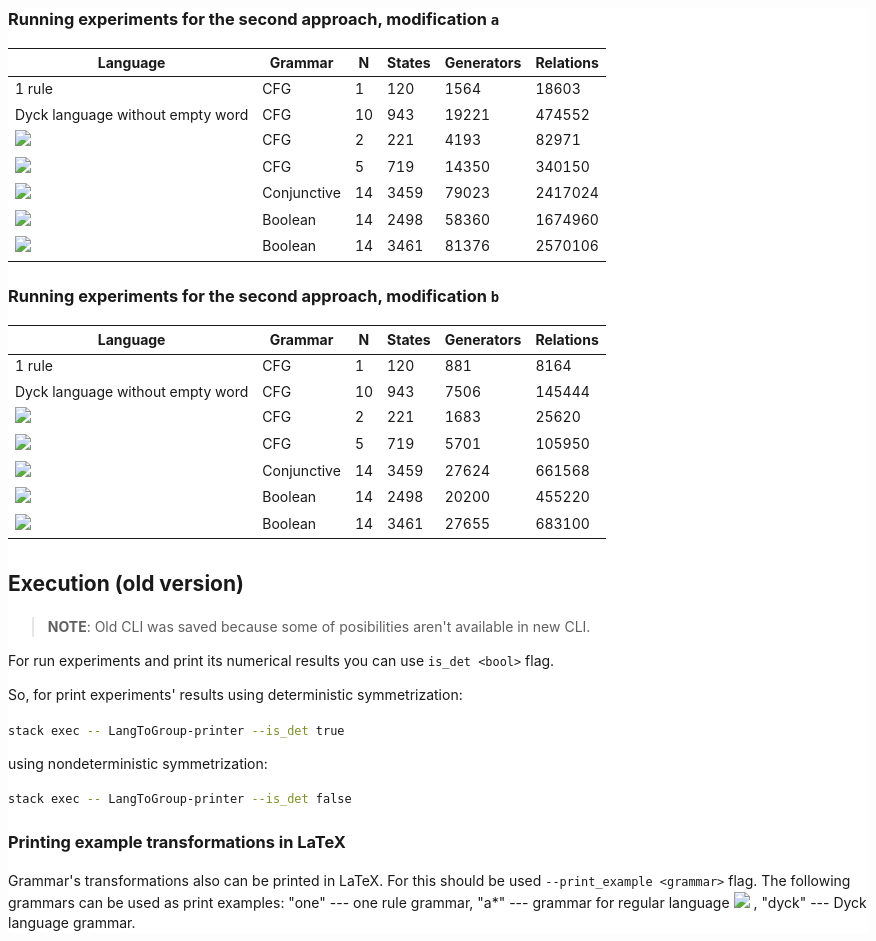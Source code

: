 ### Running experiments for the second approach, modification `a`
| Language | Grammar | N | States | Generators | Relations | 
|----------|---------|---|------------|-----------| --|
| 1 rule | CFG | 1 | 120 | 1564 | 18603 |
| Dyck language without empty word| CFG | 10 | 943 | 19221 | 474552 |
| <img src="https://render.githubusercontent.com/render/math?math=\{a^{n} \mid n \in N \}"> | CFG| 2 | 221 | 4193 | 82971 | 
| <img src="https://render.githubusercontent.com/render/math?math=\{a^{n} b^{n} \mid n \in N \}"> | CFG| 5 | 719 |  14350 | 340150 | 
| <img src="https://render.githubusercontent.com/render/math?math=\{a^{n} b^{n} c^{n} \mid n \in N \}"> | Conjunctive | 14 | 3459 |  79023 | 2417024 | 
| <img src="https://render.githubusercontent.com/render/math?math=\{ww \mid w \in \{a,b\}*\}">| Boolean| 14 | 2498 | 58360 | 1674960 |
| <img src="https://render.githubusercontent.com/render/math?math=\{a^{m} b^{n} c^{n} \mid (m \ne n), m, n \in N\}"> | Boolean | 14 | 3461 |81376 | 2570106| 

### Running experiments for the second approach, modification `b`
| Language | Grammar | N | States | Generators | Relations | 
|----------|---------|---|------------|-----------| --|
| 1 rule | CFG | 1 | 120 | 881 | 8164 |
| Dyck language without empty word | CFG | 10 | 943 | 7506 | 145444 |
| <img src="https://render.githubusercontent.com/render/math?math=\{a^{n} \mid n \in N \}"> | CFG| 2 | 221 |  1683 | 25620 | 
| <img src="https://render.githubusercontent.com/render/math?math=\{a^{n} b^{n} \mid n \in N \}"> | CFG| 5 | 719 |  5701 | 105950 | 
| <img src="https://render.githubusercontent.com/render/math?math=\{a^{n} b^{n} c^{n} \mid n \in N \}"> | Conjunctive | 14 | 3459 | 27624 | 661568 | 
| <img src="https://render.githubusercontent.com/render/math?math=\{ww \mid w \in \{a,b\}*\}">| Boolean| 14 | 2498 | 20200 | 455220 |
| <img src="https://render.githubusercontent.com/render/math?math=\{a^{m} b^{n} c^{n} \mid (m \ne n), m, n \in N\}"> | Boolean | 14 | 3461 | 27655 | 683100 | 

## Execution (old version)

> **NOTE**: Old CLI was saved because some of posibilities aren't available in new CLI.

For run experiments and print its numerical results you can use `is_det <bool>` flag.

So, for print experiments' results using deterministic symmetrization:

```bash
stack exec -- LangToGroup-printer --is_det true
```

using nondeterministic symmetrization:

```bash
stack exec -- LangToGroup-printer --is_det false
```


### Printing example transformations in LaTeX
Grammar's transformations also can be printed in LaTeX. For this should be used `--print_example <grammar>` flag.
The following grammars can be used as print examples: "one\" --- one rule grammar, \"a*\" --- grammar for regular language 
<img src="https://render.githubusercontent.com/render/math?math=L = \{a*\}">
, \"dyck\" --- Dyck language grammar. 
